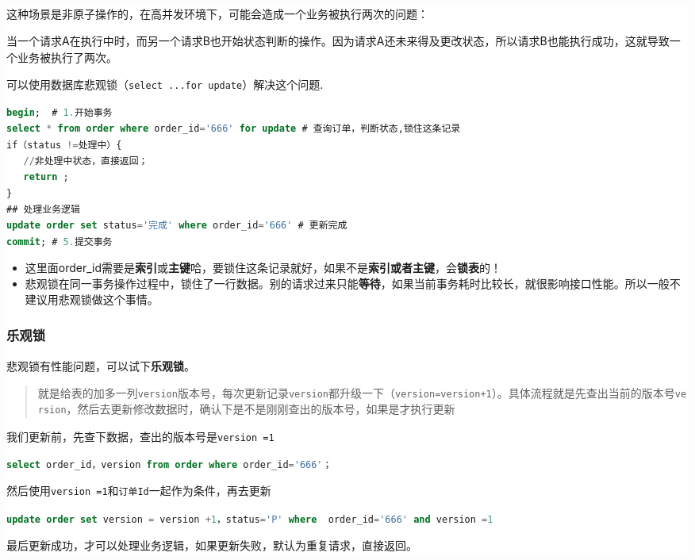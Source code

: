 这种场景是非原子操作的，在高并发环境下，可能会造成一个业务被执行两次的问题：

当一个请求A在执行中时，而另一个请求B也开始状态判断的操作。因为请求A还未来得及更改状态，所以请求B也能执行成功，这就导致一个业务被执行了两次。

可以使用数据库悲观锁（`select ...for update`）解决这个问题.

```sql
begin;  # 1.开始事务
select * from order where order_id='666' for update # 查询订单，判断状态,锁住这条记录
if（status !=处理中）{
   //非处理中状态，直接返回；
   return ;
}
## 处理业务逻辑
update order set status='完成' where order_id='666' # 更新完成
commit; # 5.提交事务
```

- 这里面order_id需要是**索引**或**主键**哈，要锁住这条记录就好，如果不是**索引或者主键**，会**锁表**的！
- 悲观锁在同一事务操作过程中，锁住了一行数据。别的请求过来只能**等待**，如果当前事务耗时比较长，就很影响接口性能。所以一般不建议用悲观锁做这个事情。

### 乐观锁

悲观锁有性能问题，可以试下**乐观锁**。

> 就是给表的加多一列`version`版本号，每次更新记录`version`都升级一下（`version=version+1`）。具体流程就是先查出当前的版本号`version`，然后去更新修改数据时，确认下是不是刚刚查出的版本号，如果是才执行更新

我们更新前，先查下数据，查出的版本号是`version =1`

```sql
select order_id，version from order where order_id='666'；
```

然后使用`version =1`和`订单Id`一起作为条件，再去更新

```sql
update order set version = version +1，status='P' where  order_id='666' and version =1
```

最后更新成功，才可以处理业务逻辑，如果更新失败，默认为重复请求，直接返回。
